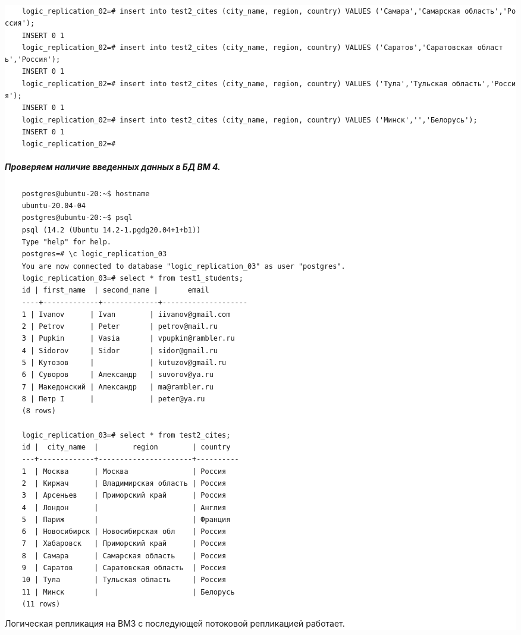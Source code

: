 
        logic_replication_02=# insert into test2_cites (city_name, region, country) VALUES ('Самара','Самарская область','Россия');
        INSERT 0 1
        logic_replication_02=# insert into test2_cites (city_name, region, country) VALUES ('Саратов','Саратовская область','Россия');
        INSERT 0 1
        logic_replication_02=# insert into test2_cites (city_name, region, country) VALUES ('Тула','Тульская область','Россия');
        INSERT 0 1
        logic_replication_02=# insert into test2_cites (city_name, region, country) VALUES ('Минск','','Белорусь');
        INSERT 0 1
        logic_replication_02=# 



##### Проверяем наличие введенных данных в БД ВМ 4.

        postgres@ubuntu-20:~$ hostname
        ubuntu-20.04-04
        postgres@ubuntu-20:~$ psql
        psql (14.2 (Ubuntu 14.2-1.pgdg20.04+1+b1))
        Type "help" for help.
        postgres=# \c logic_replication_03 
        You are now connected to database "logic_replication_03" as user "postgres".
        logic_replication_03=# select * from test1_students;
        id | first_name  | second_name |       email        
        ----+-------------+-------------+--------------------
        1 | Ivanov      | Ivan        | iivanov@gmail.com
        2 | Petrov      | Peter       | petrov@mail.ru
        3 | Pupkin      | Vasia       | vpupkin@rambler.ru
        4 | Sidorov     | Sidor       | sidor@gmail.ru
        5 | Кутозов     |             | kutuzov@gmail.ru
        6 | Суворов     | Александр   | suvorov@ya.ru
        7 | Македонский | Александр   | ma@rambler.ru
        8 | Петр I      |             | peter@ya.ru
        (8 rows)

        logic_replication_03=# select * from test2_cites;
        id |  city_name  |        region        | country  
        ---+-------------+----------------------+----------
        1  | Москва      | Москва               | Россия
        2  | Киржач      | Владимирская область | Россия
        3  | Арсеньев    | Приморский край      | Россия
        4  | Лондон      |                      | Англия
        5  | Париж       |                      | Франция
        6  | Новосибирск | Новосибирская обл    | Россия
        7  | Хабаровск   | Приморский край      | Россия
        8  | Самара      | Самарская область    | Россия
        9  | Саратов     | Саратовская область  | Россия
        10 | Тула        | Тульская область     | Россия
        11 | Минск       |                      | Белорусь
        (11 rows)


Логическая репликация на ВМ3 с последующей потоковой репликацией работает.







